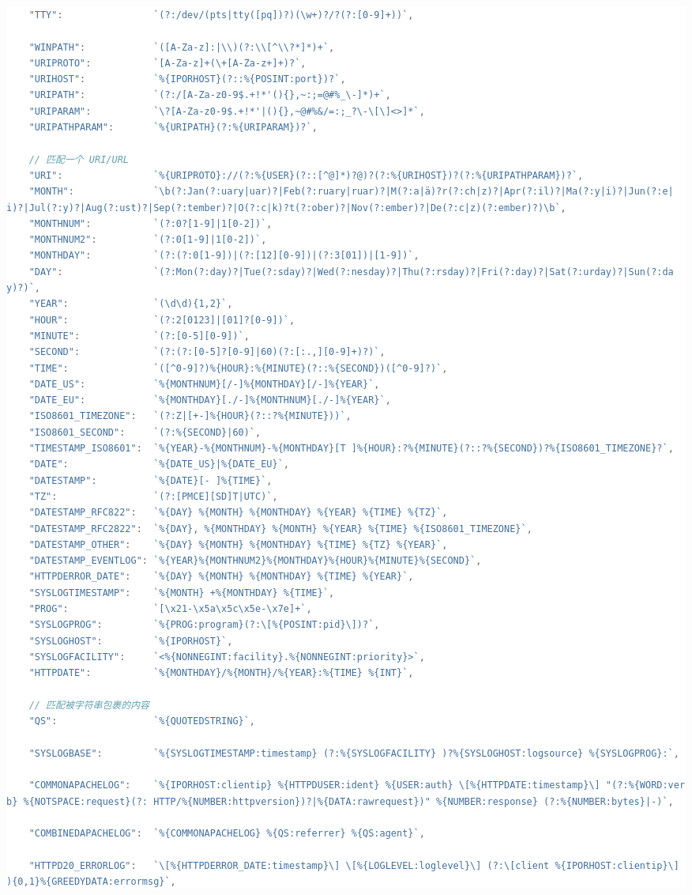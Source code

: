 ```go
	"TTY":                `(?:/dev/(pts|tty([pq])?)(\w+)?/?(?:[0-9]+))`,

	"WINPATH":            `([A-Za-z]:|\\)(?:\\[^\\?*]*)+`,
	"URIPROTO":           `[A-Za-z]+(\+[A-Za-z+]+)?`,
	"URIHOST":            `%{IPORHOST}(?::%{POSINT:port})?`,
	"URIPATH":            `(?:/[A-Za-z0-9$.+!*'(){},~:;=@#%_\-]*)+`,
	"URIPARAM":           `\?[A-Za-z0-9$.+!*'|(){},~@#%&/=:;_?\-\[\]<>]*`,
	"URIPATHPARAM":       `%{URIPATH}(?:%{URIPARAM})?`,

    // 匹配一个 URI/URL
	"URI":                `%{URIPROTO}://(?:%{USER}(?::[^@]*)?@)?(?:%{URIHOST})?(?:%{URIPATHPARAM})?`,
	"MONTH":              `\b(?:Jan(?:uary|uar)?|Feb(?:ruary|ruar)?|M(?:a|ä)?r(?:ch|z)?|Apr(?:il)?|Ma(?:y|i)?|Jun(?:e|i)?|Jul(?:y)?|Aug(?:ust)?|Sep(?:tember)?|O(?:c|k)?t(?:ober)?|Nov(?:ember)?|De(?:c|z)(?:ember)?)\b`,
	"MONTHNUM":           `(?:0?[1-9]|1[0-2])`,
	"MONTHNUM2":          `(?:0[1-9]|1[0-2])`,
	"MONTHDAY":           `(?:(?:0[1-9])|(?:[12][0-9])|(?:3[01])|[1-9])`,
	"DAY":                `(?:Mon(?:day)?|Tue(?:sday)?|Wed(?:nesday)?|Thu(?:rsday)?|Fri(?:day)?|Sat(?:urday)?|Sun(?:day)?)`,
	"YEAR":               `(\d\d){1,2}`,
	"HOUR":               `(?:2[0123]|[01]?[0-9])`,
	"MINUTE":             `(?:[0-5][0-9])`,
	"SECOND":             `(?:(?:[0-5]?[0-9]|60)(?:[:.,][0-9]+)?)`,
	"TIME":               `([^0-9]?)%{HOUR}:%{MINUTE}(?::%{SECOND})([^0-9]?)`,
	"DATE_US":            `%{MONTHNUM}[/-]%{MONTHDAY}[/-]%{YEAR}`,
	"DATE_EU":            `%{MONTHDAY}[./-]%{MONTHNUM}[./-]%{YEAR}`,
	"ISO8601_TIMEZONE":   `(?:Z|[+-]%{HOUR}(?::?%{MINUTE}))`,
	"ISO8601_SECOND":     `(?:%{SECOND}|60)`,
	"TIMESTAMP_ISO8601":  `%{YEAR}-%{MONTHNUM}-%{MONTHDAY}[T ]%{HOUR}:?%{MINUTE}(?::?%{SECOND})?%{ISO8601_TIMEZONE}?`,
	"DATE":               `%{DATE_US}|%{DATE_EU}`,
	"DATESTAMP":          `%{DATE}[- ]%{TIME}`,
	"TZ":                 `(?:[PMCE][SD]T|UTC)`,
	"DATESTAMP_RFC822":   `%{DAY} %{MONTH} %{MONTHDAY} %{YEAR} %{TIME} %{TZ}`,
	"DATESTAMP_RFC2822":  `%{DAY}, %{MONTHDAY} %{MONTH} %{YEAR} %{TIME} %{ISO8601_TIMEZONE}`,
	"DATESTAMP_OTHER":    `%{DAY} %{MONTH} %{MONTHDAY} %{TIME} %{TZ} %{YEAR}`,
	"DATESTAMP_EVENTLOG": `%{YEAR}%{MONTHNUM2}%{MONTHDAY}%{HOUR}%{MINUTE}%{SECOND}`,
	"HTTPDERROR_DATE":    `%{DAY} %{MONTH} %{MONTHDAY} %{TIME} %{YEAR}`,
	"SYSLOGTIMESTAMP":    `%{MONTH} +%{MONTHDAY} %{TIME}`,
	"PROG":               `[\x21-\x5a\x5c\x5e-\x7e]+`,
	"SYSLOGPROG":         `%{PROG:program}(?:\[%{POSINT:pid}\])?`,
	"SYSLOGHOST":         `%{IPORHOST}`,
	"SYSLOGFACILITY":     `<%{NONNEGINT:facility}.%{NONNEGINT:priority}>`,
	"HTTPDATE":           `%{MONTHDAY}/%{MONTH}/%{YEAR}:%{TIME} %{INT}`,

    // 匹配被字符串包裹的内容
	"QS":                 `%{QUOTEDSTRING}`,

	"SYSLOGBASE":         `%{SYSLOGTIMESTAMP:timestamp} (?:%{SYSLOGFACILITY} )?%{SYSLOGHOST:logsource} %{SYSLOGPROG}:`,

	"COMMONAPACHELOG":    `%{IPORHOST:clientip} %{HTTPDUSER:ident} %{USER:auth} \[%{HTTPDATE:timestamp}\] "(?:%{WORD:verb} %{NOTSPACE:request}(?: HTTP/%{NUMBER:httpversion})?|%{DATA:rawrequest})" %{NUMBER:response} (?:%{NUMBER:bytes}|-)`,

	"COMBINEDAPACHELOG":  `%{COMMONAPACHELOG} %{QS:referrer} %{QS:agent}`,

	"HTTPD20_ERRORLOG":   `\[%{HTTPDERROR_DATE:timestamp}\] \[%{LOGLEVEL:loglevel}\] (?:\[client %{IPORHOST:clientip}\] ){0,1}%{GREEDYDATA:errormsg}`,

```